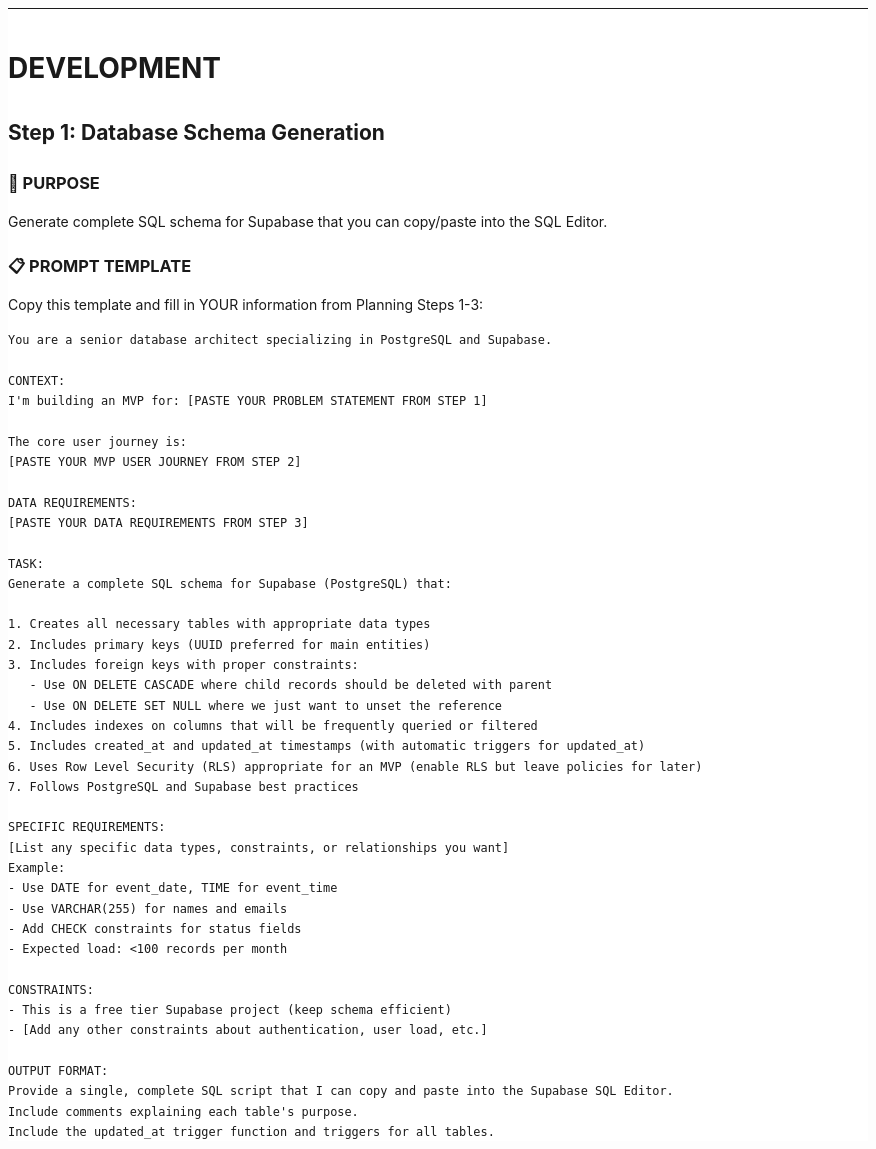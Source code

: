 
---


# DEVELOPMENT


## Step 1: Database Schema Generation


### 🎯 PURPOSE


Generate complete SQL schema for Supabase that you can copy/paste into the SQL Editor.


### 📋 PROMPT TEMPLATE


Copy this template and fill in YOUR information from Planning Steps 1-3:


```text
You are a senior database architect specializing in PostgreSQL and Supabase.

CONTEXT:
I'm building an MVP for: [PASTE YOUR PROBLEM STATEMENT FROM STEP 1]

The core user journey is:
[PASTE YOUR MVP USER JOURNEY FROM STEP 2]

DATA REQUIREMENTS:
[PASTE YOUR DATA REQUIREMENTS FROM STEP 3]

TASK:
Generate a complete SQL schema for Supabase (PostgreSQL) that:

1. Creates all necessary tables with appropriate data types
2. Includes primary keys (UUID preferred for main entities)
3. Includes foreign keys with proper constraints:
   - Use ON DELETE CASCADE where child records should be deleted with parent
   - Use ON DELETE SET NULL where we just want to unset the reference
4. Includes indexes on columns that will be frequently queried or filtered
5. Includes created_at and updated_at timestamps (with automatic triggers for updated_at)
6. Uses Row Level Security (RLS) appropriate for an MVP (enable RLS but leave policies for later)
7. Follows PostgreSQL and Supabase best practices

SPECIFIC REQUIREMENTS:
[List any specific data types, constraints, or relationships you want]
Example:
- Use DATE for event_date, TIME for event_time
- Use VARCHAR(255) for names and emails
- Add CHECK constraints for status fields
- Expected load: <100 records per month

CONSTRAINTS:
- This is a free tier Supabase project (keep schema efficient)
- [Add any other constraints about authentication, user load, etc.]

OUTPUT FORMAT:
Provide a single, complete SQL script that I can copy and paste into the Supabase SQL Editor.
Include comments explaining each table's purpose.
Include the updated_at trigger function and triggers for all tables.

```
